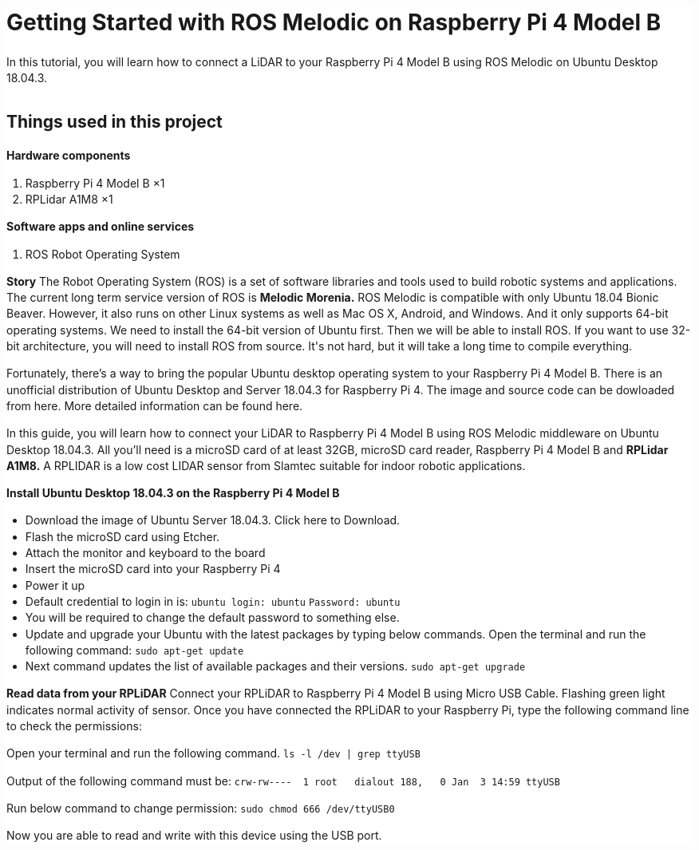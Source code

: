 # Getting Started with ROS Melodic on Raspberry Pi 4 Model B
In this tutorial, you will learn how to connect a LiDAR to your Raspberry Pi 4 Model B using ROS Melodic on Ubuntu Desktop 18.04.3.

## Things used in this project
**Hardware components**
1. Raspberry Pi 4 Model B ×1	
2. RPLidar A1M8 ×1	

**Software apps and online services**
1. ROS Robot Operating System

**Story**
The Robot Operating System (ROS) is a set of software libraries and tools used to build robotic systems and applications. The current long term service version of ROS is **Melodic Morenia.** ROS Melodic is compatible with only Ubuntu 18.04 Bionic Beaver. However, it also runs on other Linux systems as well as Mac OS X, Android, and Windows. And it only supports 64-bit operating systems. We need to install the 64-bit version of Ubuntu first. Then we will be able to install ROS. If you want to use 32-bit architecture, you will need to install ROS from source. It's not hard, but it will take a long time to compile everything.

Fortunately, there’s a way to bring the popular Ubuntu desktop operating system to your Raspberry Pi 4 Model B. There is an unofficial distribution of Ubuntu Desktop and Server 18.04.3 for Raspberry Pi 4. The image and source code can be dowloaded from here. More detailed information can be found here.

In this guide, you will learn how to connect your LiDAR to Raspberry Pi 4 Model B using ROS Melodic middleware on Ubuntu Desktop 18.04.3. All you’ll need is a microSD card of at least 32GB, microSD card reader, Raspberry Pi 4 Model B and **RPLidar A1M8.** A RPLIDAR is a low cost LIDAR sensor from Slamtec suitable for indoor robotic applications.

**Install Ubuntu Desktop 18.04.3 on the Raspberry Pi 4 Model B**
* Download the image of Ubuntu Server 18.04.3. Click here to Download.
* Flash the microSD card using Etcher.
* Attach the monitor and keyboard to the board
* Insert the microSD card into your Raspberry Pi 4
* Power it up
* Default credential to login in is:
```ubuntu login: ubuntu```
```Password: ubuntu```
* You will be required to change the default password to something else.
* Update and upgrade your Ubuntu with the latest packages by typing below commands. Open the terminal and run the following   command:
```sudo apt-get update```
* Next command updates the list of available packages and their versions.
```sudo apt-get upgrade```

**Read data from your RPLiDAR**
Connect your RPLiDAR to Raspberry Pi 4 Model B using Micro USB Cable. Flashing green light indicates normal activity of sensor.
Once you have connected the RPLiDAR to your Raspberry Pi, type the following command line to check the permissions:

Open your terminal and run the following command.
```ls -l /dev | grep ttyUSB```

Output of the following command must be:
```crw-rw----  1 root   dialout 188,   0 Jan  3 14:59 ttyUSB```

Run below command to change permission:
```sudo chmod 666 /dev/ttyUSB0```

Now you are able to read and write with this device using the USB port.

```